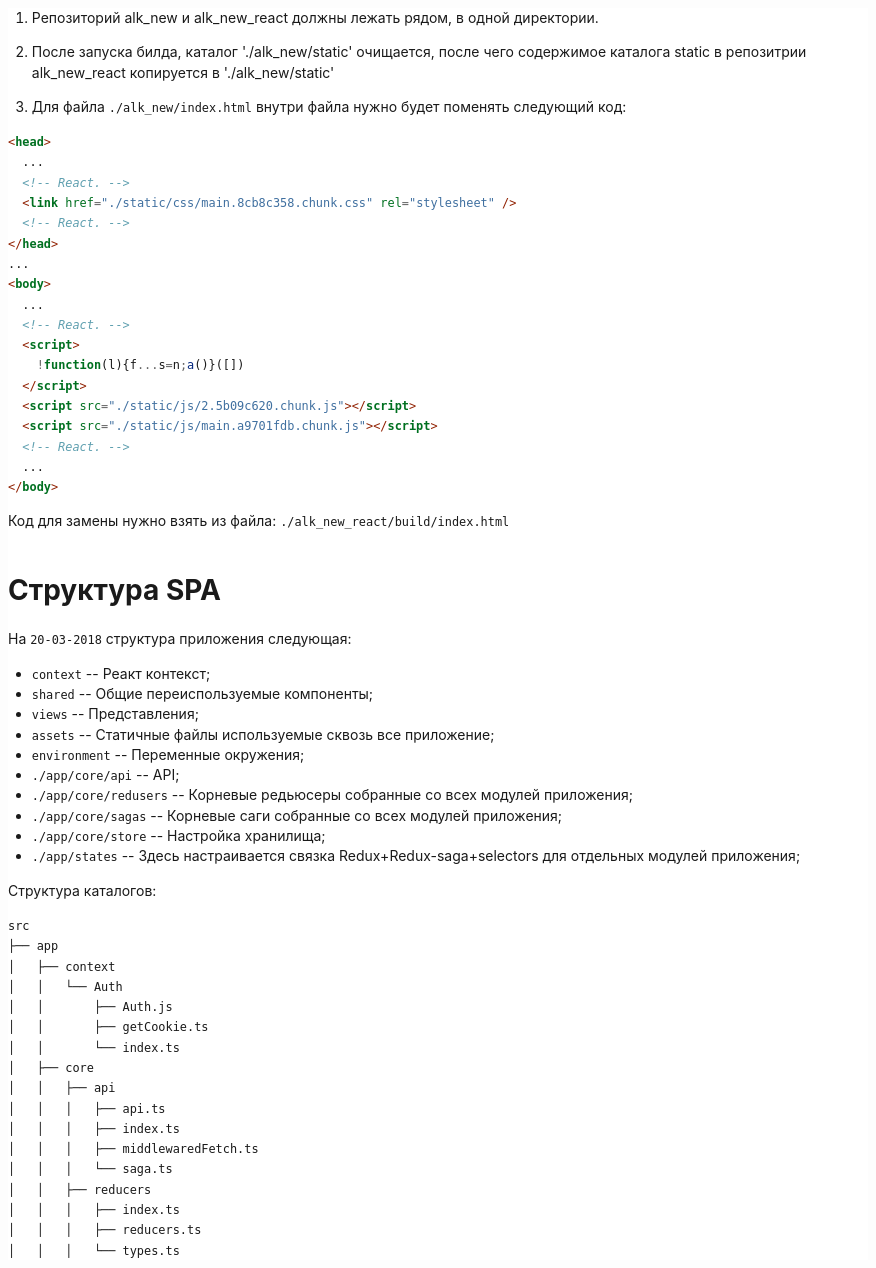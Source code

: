 1.  Репозиторий alk_new и alk_new_react должны лежать рядом, в одной директории.

2.  После запуска билда, каталог './alk_new/static' очищается, после чего содержимое каталога static в репозитрии
    alk_new_react копируется в './alk_new/static'

3.  Для файла `./alk_new/index.html` внутри файла нужно будет поменять следующий код:

```html
<head>
  ...
  <!-- React. -->
  <link href="./static/css/main.8cb8c358.chunk.css" rel="stylesheet" />
  <!-- React. -->
</head>
...
<body>
  ...
  <!-- React. -->
  <script>
    !function(l){f...s=n;a()}([])
  </script>
  <script src="./static/js/2.5b09c620.chunk.js"></script>
  <script src="./static/js/main.a9701fdb.chunk.js"></script>
  <!-- React. -->
  ...
</body>
```

Код для замены нужно взять из файла: `./alk_new_react/build/index.html`

# Структура SPA

На `20-03-2018` структура приложения следующая:

- `context` -- Реакт контекст;
- `shared` -- Общие переиспользуемые компоненты;
- `views` -- Представления;
- `assets` -- Статичные файлы используемые сквозь все приложение;
- `environment` -- Переменные окружения;
- `./app/core/api` -- API;
- `./app/core/redusers` -- Корневые редьюсеры собранные со всех модулей приложения;
- `./app/core/sagas` -- Корневые саги собранные со всех модулей приложения;
- `./app/core/store` -- Настройка хранилища;
- `./app/states` -- Здесь настраивается связка Redux+Redux-saga+selectors для отдельных модулей приложения;

Структура каталогов:

```
src
├── app
│   ├── context
│   │   └── Auth
│   │       ├── Auth.js
│   │       ├── getCookie.ts
│   │       └── index.ts
│   ├── core
│   │   ├── api
│   │   │   ├── api.ts
│   │   │   ├── index.ts
│   │   │   ├── middlewaredFetch.ts
│   │   │   └── saga.ts
│   │   ├── reducers
│   │   │   ├── index.ts
│   │   │   ├── reducers.ts
│   │   │   └── types.ts
```